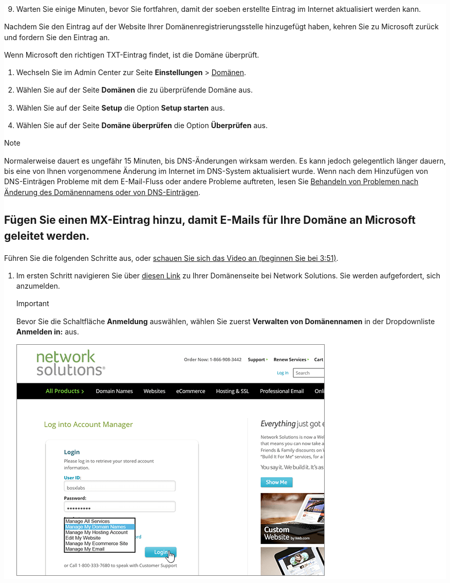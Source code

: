 9. Warten Sie einige Minuten, bevor Sie fortfahren, damit der soeben erstellte Eintrag im Internet aktualisiert werden kann.
    
Nachdem Sie den Eintrag auf der Website Ihrer Domänenregistrierungsstelle hinzugefügt haben, kehren Sie zu Microsoft zurück und fordern Sie den Eintrag an.
  
Wenn Microsoft den richtigen TXT-Eintrag findet, ist die Domäne überprüft.

1. Wechseln Sie im Admin Center zur Seite **Einstellungen** \> <a href="https://go.microsoft.com/fwlink/p/?linkid=834818" target="_blank">Domänen</a>.
    
2. Wählen Sie auf der Seite **Domänen** die zu überprüfende Domäne aus. 
    
    
  
3. Wählen Sie auf der Seite **Setup** die Option **Setup starten** aus.
    
    
  
4. Wählen Sie auf der Seite **Domäne überprüfen** die Option **Überprüfen** aus.
    
    
  
> [!NOTE]
>  Normalerweise dauert es ungefähr 15 Minuten, bis DNS-Änderungen wirksam werden. Es kann jedoch gelegentlich länger dauern, bis eine von Ihnen vorgenommene Änderung im Internet im DNS-System aktualisiert wurde. Wenn nach dem Hinzufügen von DNS-Einträgen Probleme mit dem E-Mail-Fluss oder andere Probleme auftreten, lesen Sie [Behandeln von Problemen nach Änderung des Domänennamens oder von DNS-Einträgen](../get-help-with-domains/find-and-fix-issues.md). 
  
## <a name="add-an-mx-record-so-email-for-your-domain-will-come-to-microsoft"></a>Fügen Sie einen MX-Eintrag hinzu, damit E-Mails für Ihre Domäne an Microsoft geleitet werden.
<a name="BKMK_add_MX"> </a>

Führen Sie die folgenden Schritte aus, oder [schauen Sie sich das Video an (beginnen Sie bei 3:51)](https://support.office.com/article/Video-Create-DNS-records-at-Network-Solutions-for-Office-365-c49698c2-6991-47fb-b5ac-18e49a505099?ui=en-US&amp;rs=en-US&amp;ad=US).
  
1. Im ersten Schritt navigieren Sie über [diesen Link](https://www.networksolutions.com/manage-it) zu Ihrer Domänenseite bei Network Solutions. Sie werden aufgefordert, sich anzumelden.
    
    > [!IMPORTANT]
    > Bevor Sie die Schaltfläche **Anmeldung** auswählen, wählen Sie zuerst **Verwalten von Domänennamen** in der Dropdownliste **Anmelden in:** aus. 
  
    ![Wählen Sie "Manage My Domain Names" aus, und melden Sie sich bei "Network Solutions" an.](../../media/fda7d4a1-9445-4086-be9c-87c6983ef2aa.png)
  